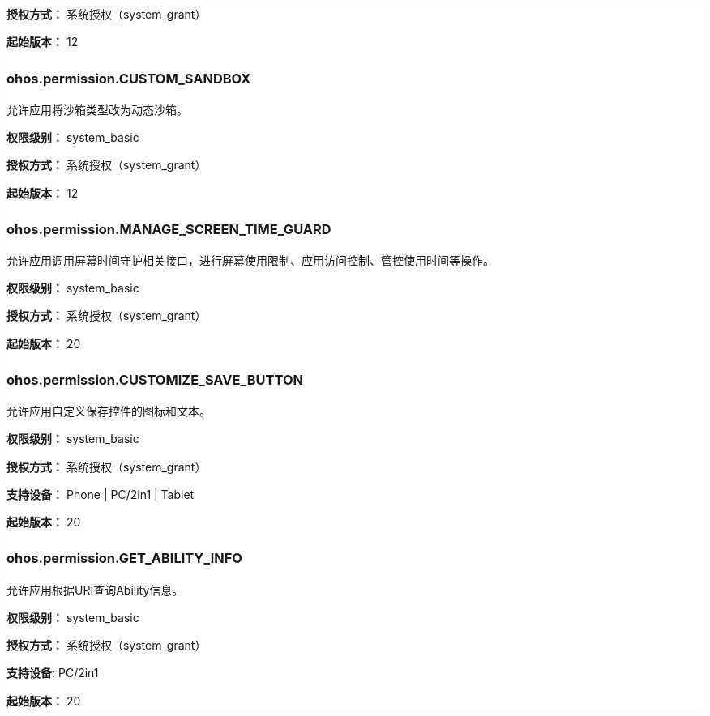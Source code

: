 **授权方式：** 系统授权（system_grant）

**起始版本：** 12

### ohos.permission.CUSTOM_SANDBOX

允许应用将沙箱类型改为动态沙箱。



**权限级别：** system_basic

**授权方式：** 系统授权（system_grant）

**起始版本：** 12

### ohos.permission.MANAGE_SCREEN_TIME_GUARD

允许应用调用屏幕时间守护相关接口，进行屏幕使用限制、应用访问控制、管控使用时间等操作。



**权限级别：** system_basic

**授权方式：** 系统授权（system_grant）

**起始版本：** 20

### ohos.permission.CUSTOMIZE_SAVE_BUTTON

允许应用自定义保存控件的图标和文本。



**权限级别：** system_basic

**授权方式：** 系统授权（system_grant）

**支持设备：** Phone | PC/2in1 | Tablet

**起始版本：** 20

### ohos.permission.GET_ABILITY_INFO

允许应用根据URI查询Ability信息。



**权限级别：** system_basic

**授权方式：** 系统授权（system_grant）

**支持设备**: PC/2in1

**起始版本：** 20
